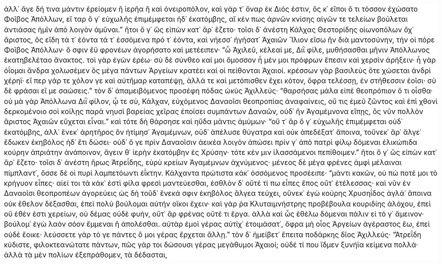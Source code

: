 ἀλλ᾽ ἄγε δή τινα μάντιν ἐρείομεν ἢ ἱερῆα
ἢ καὶ ὀνειροπόλον, καὶ γάρ τ᾽ ὄναρ ἐκ Διός ἐστιν,
ὅς κ᾽ εἴποι ὅ τι τόσσον ἐχώσατο Φοῖβος Ἀπόλλων,
εἴ ταρ ὅ γ᾽ εὐχωλῆς ἐπιμέμφεται ἠδ᾽ ἑκατόμβης,
αἴ κέν πως ἀρνῶν κνίσης αἰγῶν τε τελείων
βούλεται ἀντιάσας ἡμῖν ἀπὸ λοιγὸν ἀμῦναι.”
ἤτοι ὅ γ᾽ ὣς εἰπὼν κατ᾽ ἄρ᾽ ἕζετο· τοῖσι δ᾽ ἀνέστη
Κάλχας Θεστορίδης οἰωνοπόλων ὄχ᾽ ἄριστος,
ὃς εἴδη τά τ᾽ ἐόντα τά τ᾽ ἐσσόμενα πρό τ᾽ ἐόντα,
καὶ νήεσσ᾽ ἡγήσατ᾽ Ἀχαιῶν Ἴλιον εἴσω
ἣν διὰ μαντοσύνην, τήν οἱ πόρε Φοῖβος Ἀπόλλων·
ὅ σφιν ἔϋ φρονέων ἀγορήσατο καὶ μετέειπεν·
“ὦ Ἀχιλεῦ, κέλεαί με, Διῒ φίλε, μυθήσασθαι
μῆνιν Ἀπόλλωνος ἑκατηβελέταο ἄνακτος.
τοὶ γὰρ ἐγὼν ἐρέω· σὺ δὲ σύνθεο καί μοι ὄμοσσον
ἦ μέν μοι πρόφρων ἔπεσιν καὶ χερσὶν ἀρήξειν·
ἦ γὰρ ὀΐομαι ἄνδρα χολωσέμεν ὃς μέγα πάντων
Ἀργείων κρατέει καί οἱ πείθονται Ἀχαιοί.
κρέσσων γὰρ βασιλεὺς ὅτε χώσεται ἀνδρὶ χέρηϊ·
εἴ περ γάρ τε χόλον γε καὶ αὐτῆμαρ καταπέψῃ,
ἀλλά τε καὶ μετόπισθεν ἔχει κότον, ὄφρα τελέσσῃ,
ἐν στήθεσσιν ἑοῖσι· σὺ δὲ φράσαι εἴ με σαώσεις.”
τὸν δ᾽ ἀπαμειβόμενος προσέφη πόδας ὠκὺς Ἀχιλλεύς·
“θαρσήσας μάλα εἰπὲ θεοπρόπιον ὅ τι οἶσθα·
οὐ μὰ γὰρ Ἀπόλλωνα Διῒ φίλον, ᾧ τε σὺ, Κάλχαν,
εὐχόμενος Δαναοῖσι θεοπροπίας ἀναφαίνεις,
οὔ τις ἐμεῦ ζῶντος καὶ ἐπὶ χθονὶ δερκομένοιο
σοὶ κοίλῃς παρὰ νηυσὶ βαρείας χεῖρας ἐποίσει
συμπάντων Δαναῶν, οὐδ᾽ ἢν Ἀγαμέμνονα εἴπῃς,
ὃς νῦν πολλὸν ἄριστος Ἀχαιῶν εὔχεται εἶναι.”
καὶ τότε δὴ θάρσησε καὶ ηὔδα μάντις ἀμύμων·
“οὔ τ᾽ ἄρ ὅ γ᾽ εὐχωλῆς ἐπιμέμφεται οὐδ᾽ ἑκατόμβης,
ἀλλ᾽ ἕνεκ᾽ ἀρητῆρος ὃν ἠτίμησ᾽ Ἀγαμέμνων,
οὐδ᾽ ἀπέλυσε θύγατρα καὶ οὐκ ἀπεδέξατ᾽ ἄποινα,
τοὔνεκ᾽ ἄρ᾽ ἄλγε᾽ ἔδωκεν ἑκηβόλος ἠδ᾽ ἔτι δώσει·
οὐδ᾽ ὅ γε πρὶν Δαναοῖσιν ἀεικέα λοιγὸν ἀπώσει
πρίν γ᾽ ἀπὸ πατρὶ φίλῳ δόμεναι ἑλικώπιδα κούρην
ἀπριάτην ἀνάποινον, ἄγειν θ᾽ ἱερὴν ἑκατόμβην
ἐς Χρύσην· τότε κέν μιν ἱλασσάμενοι πεπίθοιμεν.”
ἤτοι ὅ γ᾽ ὣς εἰπὼν κατ᾽ ἄρ᾽ ἕζετο· τοῖσι δ᾽ ἀνέστη
ἥρως Ἀτρεΐδης, εὐρὺ κρείων Ἀγαμέμνων
ἀχνύμενος· μένεος δὲ μέγα φρένες ἀμφὶ μέλαιναι
πίμπλαντ᾽, ὄσσε δέ οἱ πυρὶ λαμπετόωντι ἐΐκτην.
Κάλχαντα πρώτιστα κάκ᾽ ὀσσόμενος προσέειπε·
“μάντι κακῶν, οὐ πώ ποτέ μοι τὸ κρήγυον εἶπες·
αἰεί τοι τὰ κάκ᾽ ἐστὶ φίλα φρεσὶ μαντεύεσθαι,
ἐσθλὸν δ᾽ οὔτέ τί πω εἶπες ἔπος οὔτ᾽ ἐτέλεσσας·
καὶ νῦν ἐν Δαναοῖσι θεοπροπέων ἀγορεύεις
ὡς δὴ τοῦδ᾽ ἕνεκά σφιν ἑκηβόλος ἄλγεα τεύχει,
οὕνεκ᾽ ἐγὼ κούρης Χρυσηΐδος ἀγλά᾽ ἄποινα
οὐκ ἔθελον δέξασθαι, ἐπεὶ πολὺ βούλομαι αὐτήν
οἴκοι ἔχειν· καὶ γάρ ῥα Κλυταιμνήστρης προβέβουλα
κουριδίης ἀλόχου, ἐπεὶ οὔ ἑθέν ἐστι χερείων,
οὐ δέμας οὐδὲ φυήν, οὔτ᾽ ἂρ φρένας οὔτέ τι ἔργα.
ἀλλὰ καὶ ὧς ἐθέλω δόμεναι πάλιν εἰ τό γ᾽ ἄμεινον·
βούλομ᾽ ἐγὼ λαὸν σόον ἔμμεναι ἢ ἀπολέσθαι.
αὐτὰρ ἐμοὶ γέρας αὐτίχ᾽ ἑτοιμάσατ᾽, ὄφρα μὴ οἶος
Ἀργείων ἀγέραστος ἔω, ἐπεὶ οὐδὲ ἔοικε·
λεύσσετε γὰρ τό γε πάντες ὅ μοι γέρας ἔρχεται ἄλλῃ.”
τὸν δ᾽ ἠμείβετ᾽ ἔπειτα ποδάρκης δῖος Ἀχιλλεύς·
“Ἀτρεΐδη κύδιστε, φιλοκτεανώτατε πάντων,
πῶς γάρ τοι δώσουσι γέρας μεγάθυμοι Ἀχαιοί;
οὐδέ τί που ἴδμεν ξυνήϊα κείμενα πολλά·
ἀλλὰ τὰ μὲν πολίων ἐξεπράθομεν, τὰ δέδασται,